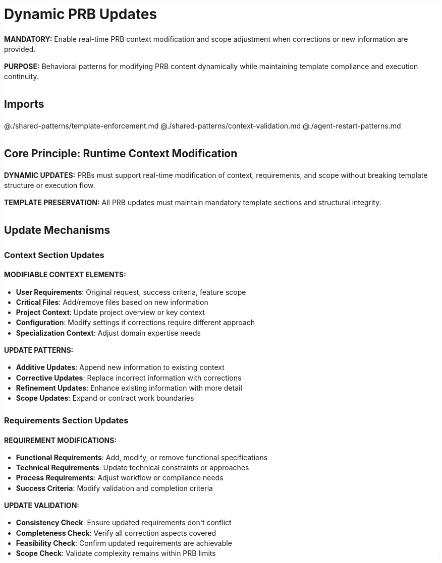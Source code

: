 # Dynamic PRB Updates

**MANDATORY:** Enable real-time PRB context modification and scope adjustment when corrections or new information are provided.

**PURPOSE:** Behavioral patterns for modifying PRB content dynamically while maintaining template compliance and execution continuity.

## Imports
@./shared-patterns/template-enforcement.md
@./shared-patterns/context-validation.md
@./agent-restart-patterns.md

## Core Principle: Runtime Context Modification

**DYNAMIC UPDATES:** PRBs must support real-time modification of context, requirements, and scope without breaking template structure or execution flow.

**TEMPLATE PRESERVATION:** All PRB updates must maintain mandatory template sections and structural integrity.

## Update Mechanisms

### Context Section Updates
**MODIFIABLE CONTEXT ELEMENTS:**
- **User Requirements**: Original request, success criteria, feature scope
- **Critical Files**: Add/remove files based on new information
- **Project Context**: Update project overview or key context
- **Configuration**: Modify settings if corrections require different approach
- **Specialization Context**: Adjust domain expertise needs

**UPDATE PATTERNS:**
- **Additive Updates**: Append new information to existing context
- **Corrective Updates**: Replace incorrect information with corrections
- **Refinement Updates**: Enhance existing information with more detail
- **Scope Updates**: Expand or contract work boundaries

### Requirements Section Updates
**REQUIREMENT MODIFICATIONS:**
- **Functional Requirements**: Add, modify, or remove functional specifications
- **Technical Requirements**: Update technical constraints or approaches
- **Process Requirements**: Adjust workflow or compliance needs
- **Success Criteria**: Modify validation and completion criteria

**UPDATE VALIDATION:**
- **Consistency Check**: Ensure updated requirements don't conflict
- **Completeness Check**: Verify all correction aspects covered
- **Feasibility Check**: Confirm updated requirements are achievable
- **Scope Check**: Validate complexity remains within PRB limits
